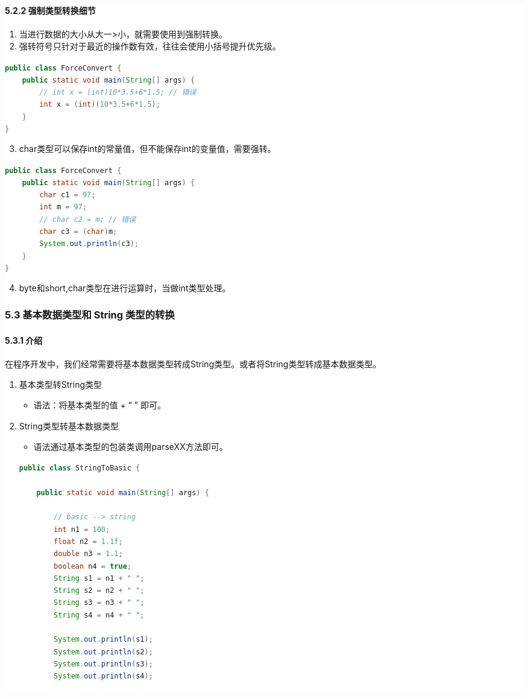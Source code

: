 #### 5.2.2 强制类型转换细节

1. 当进行数据的大小从大一>小，就需要使用到强制转换。
2. 强转符号只针对于最近的操作数有效，往往会使用小括号提升优先级。
```java
public class ForceConvert {
	public static void main(String[] args) {
		// int x = (int)10*3.5+6*1.5; // 错误
		int x = (int)(10*3.5+6*1.5);
	}
}
```
3. char类型可以保存int的常量值，但不能保存int的变量值，需要强转。
```java
public class ForceConvert {
	public static void main(String[] args) {
		char c1 = 97;
		int m = 97;
		// char c2 = m; // 错误
		char c3 = (char)m;
		System.out.println(c3);
	}
}
```
4. byte和short,char类型在进行运算时，当做int类型处理。

### 5.3 基本数据类型和 String 类型的转换

#### 5.3.1 介绍

在程序开发中，我们经常需要将基本数据类型转成String类型。或者将String类型转成基本数据类型。

1. 基本类型转String类型
	- 语法：将基本类型的值 + “ ” 即可。
2. String类型转基本数据类型
	- 语法通过基本类型的包装类调用parseXX方法即可。
	
	```java
	public class StringToBasic {
	
		public static void main(String[] args) {
		
			// basic --> string 
			int n1 = 100;
			float n2 = 1.1f;
			double n3 = 1.1;
			boolean n4 = true;
			String s1 = n1 + " ";
			String s2 = n2 + " ";
			String s3 = n3 + " ";
			String s4 = n4 + " ";
	
			System.out.println(s1);
			System.out.println(s2);
			System.out.println(s3);
			System.out.println(s4);
		